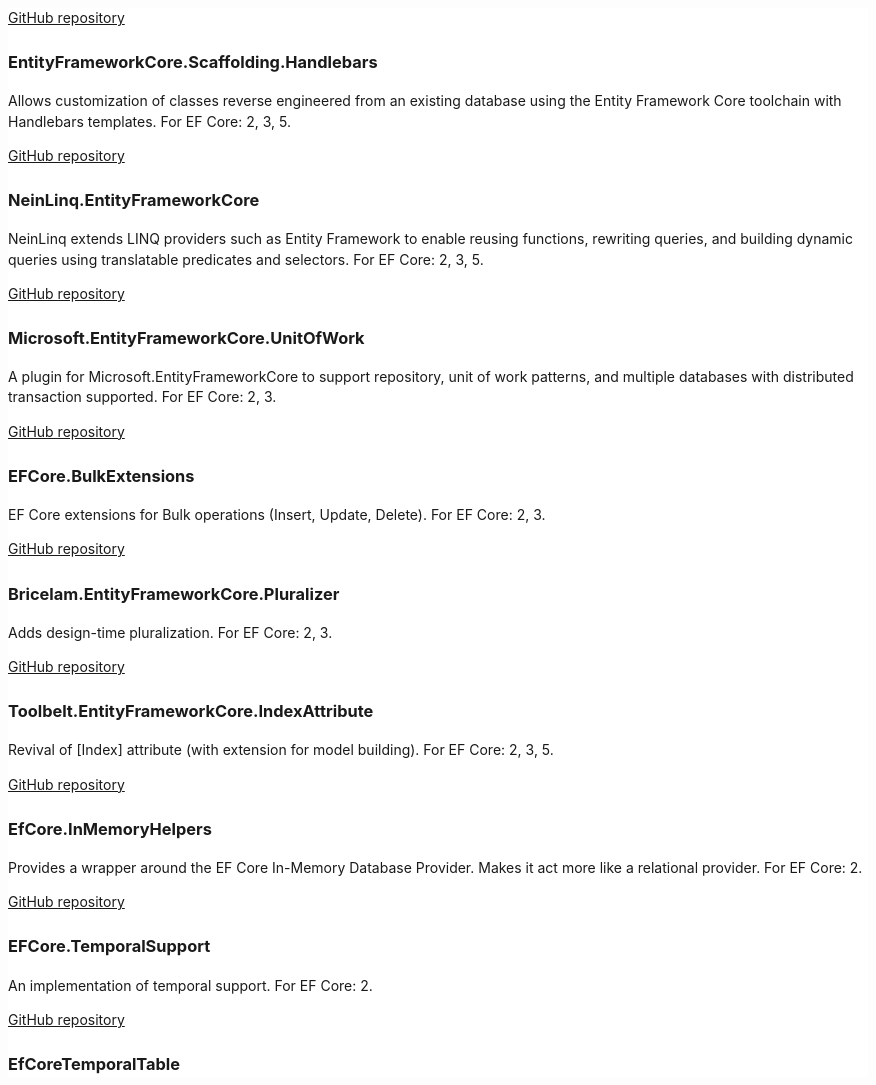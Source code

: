 [GitHub repository](https://github.com/iQuarc/Geco)

### EntityFrameworkCore.Scaffolding.Handlebars

Allows customization of classes reverse engineered from an existing database using the Entity Framework Core toolchain with Handlebars templates. For EF Core: 2, 3, 5.

[GitHub repository](https://github.com/TrackableEntities/EntityFrameworkCore.Scaffolding.Handlebars)

### NeinLinq.EntityFrameworkCore

NeinLinq extends LINQ providers such as Entity Framework to enable reusing functions, rewriting queries, and building dynamic queries using translatable predicates and selectors. For EF Core: 2, 3, 5.

[GitHub repository](https://github.com/axelheer/nein-linq/)

### Microsoft.EntityFrameworkCore.UnitOfWork

A plugin for Microsoft.EntityFrameworkCore to support repository, unit of work patterns, and multiple databases with distributed transaction supported. For EF Core: 2, 3.

[GitHub repository](https://github.com/Arch/UnitOfWork/)

### EFCore.BulkExtensions

EF Core extensions for Bulk operations (Insert, Update, Delete). For EF Core: 2, 3.

[GitHub repository](https://github.com/borisdj/EFCore.BulkExtensions)

### Bricelam.EntityFrameworkCore.Pluralizer

Adds design-time pluralization. For EF Core: 2, 3.

[GitHub repository](https://github.com/bricelam/EFCore.Pluralizer)

### Toolbelt.EntityFrameworkCore.IndexAttribute

Revival of [Index] attribute (with extension for model building). For EF Core: 2, 3, 5.

[GitHub repository](https://github.com/jsakamoto/EntityFrameworkCore.IndexAttribute)

### EfCore.InMemoryHelpers

Provides a wrapper around the EF Core In-Memory Database Provider. Makes it act more like a relational provider. For EF Core: 2.

[GitHub repository](https://github.com/SimonCropp/EfCore.InMemoryHelpers)

### EFCore.TemporalSupport

An implementation of temporal support. For EF Core: 2.

[GitHub repository](https://github.com/cpoDesign/EFCore.TemporalSupport)

### EfCoreTemporalTable
